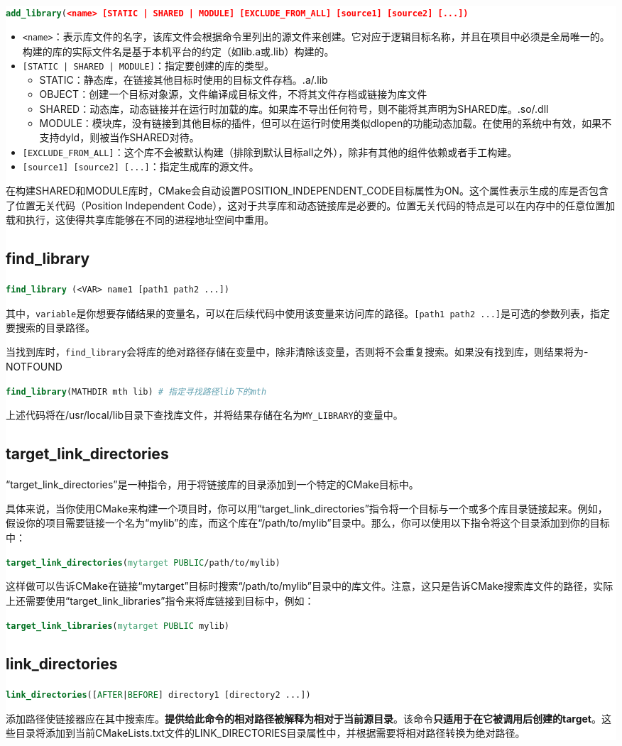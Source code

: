```cmake
add_library(<name> [STATIC | SHARED | MODULE] [EXCLUDE_FROM_ALL] [source1] [source2] [...])
```

- `<name>`：表示库文件的名字，该库文件会根据命令里列出的源文件来创建。它对应于逻辑目标名称，并且在项目中必须是全局唯一的。构建的库的实际文件名是基于本机平台的约定（如lib<name>.a或<name>.lib）构建的。
- `[STATIC | SHARED | MODULE]`：指定要创建的库的类型。
  - STATIC：静态库，在链接其他目标时使用的目标文件存档。.a/.lib
  - OBJECT：创建一个目标对象源，文件编译成目标文件，不将其文件存档或链接为库文件
  - SHARED：动态库，动态链接并在运行时加载的库。如果库不导出任何符号，则不能将其声明为SHARED库。.so/.dll
  - MODULE：模块库，没有链接到其他目标的插件，但可以在运行时使用类似dlopen的功能动态加载。在使用的系统中有效，如果不支持dyld，则被当作SHARED对待。
- `[EXCLUDE_FROM_ALL]`：这个库不会被默认构建（排除到默认目标all之外），除非有其他的组件依赖或者手工构建。
- `[source1] [source2] [...]`：指定生成库的源文件。

在构建SHARED和MODULE库时，CMake会自动设置POSITION_INDEPENDENT_CODE目标属性为ON。这个属性表示生成的库是否包含了位置无关代码（Position Independent Code），这对于共享库和动态链接库是必要的。位置无关代码的特点是可以在内存中的任意位置加载和执行，这使得共享库能够在不同的进程地址空间中重用。

## find_library

```cmake
find_library (<VAR> name1 [path1 path2 ...])
```

其中，`variable`是你想要存储结果的变量名，可以在后续代码中使用该变量来访问库的路径。`[path1 path2 ...]`是可选的参数列表，指定要搜索的目录路径。

当找到库时，`find_library`会将库的绝对路径存储在变量中，除非清除该变量，否则将不会重复搜索。如果没有找到库，则结果将为-NOTFOUND

```cmake
find_library(MATHDIR mth lib) # 指定寻找路径lib下的mth
```

上述代码将在/usr/local/lib目录下查找库文件，并将结果存储在名为`MY_LIBRARY`的变量中。

## target_link_directories

“target_link_directories”是一种指令，用于将链接库的目录添加到一个特定的CMake目标中。

具体来说，当你使用CMake来构建一个项目时，你可以用“target_link_directories”指令将一个目标与一个或多个库目录链接起来。例如，假设你的项目需要链接一个名为“mylib”的库，而这个库在“/path/to/mylib”目录中。那么，你可以使用以下指令将这个目录添加到你的目标中：

```cmake
target_link_directories(mytarget PUBLIC/path/to/mylib)
```

这样做可以告诉CMake在链接“mytarget”目标时搜索“/path/to/mylib”目录中的库文件。注意，这只是告诉CMake搜索库文件的路径，实际上还需要使用“target_link_libraries”指令来将库链接到目标中，例如：

```cmake
target_link_libraries(mytarget PUBLIC mylib)
```

## link_directories

```cmake
link_directories([AFTER|BEFORE] directory1 [directory2 ...])
```

添加路径使链接器应在其中搜索库。**提供给此命令的相对路径被解释为相对于当前源目录**。该命令**只适用于在它被调用后创建的target**。这些目录将添加到当前CMakeLists.txt文件的LINK_DIRECTORIES目录属性中，并根据需要将相对路径转换为绝对路径。
